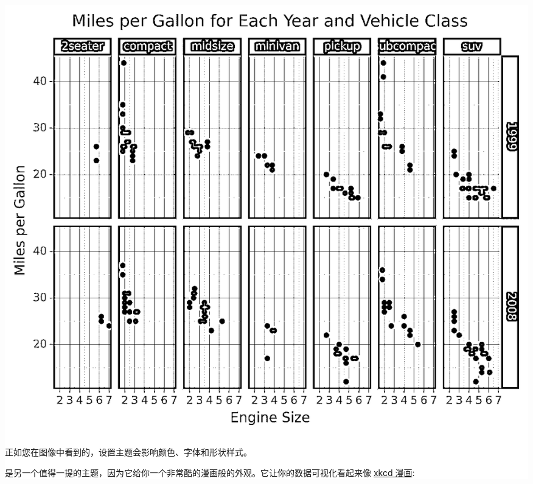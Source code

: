 [![Plotnine's dark theme](img/b86ac74bee7370f6683db560539d5e2f.png)](https://files.realpython.com/media/p.b7357b288a35.png)

正如您在图像中看到的，设置主题会影响颜色、字体和形状样式。

是另一个值得一提的主题，因为它给你一个非常酷的漫画般的外观。它让你的数据可视化看起来像 [xkcd 漫画](https://xkcd.com/):
